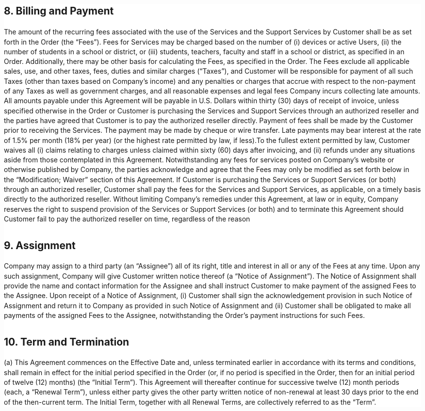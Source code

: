 8\. Billing and Payment
-----------------------

The amount of the recurring fees associated with the use of the Services and the Support Services by Customer shall be as set forth in the Order (the “Fees”). Fees for Services may be charged based on the number of (i) devices or active Users, (ii) the number of students in a school or district, or (iii) students, teachers, faculty and staff in a school or district, as specified in an Order. Additionally, there may be other basis for calculating the Fees, as specified in the Order. The Fees exclude all applicable sales, use, and other taxes, fees, duties and similar charges (“Taxes”), and Customer will be responsible for payment of all such Taxes (other than taxes based on Company’s income) and any penalties or charges that accrue with respect to the non-payment of any Taxes as well as government charges, and all reasonable expenses and legal fees Company incurs collecting late amounts. All amounts payable under this Agreement will be payable in U.S. Dollars within thirty (30) days of receipt of invoice, unless specified otherwise in the Order or Customer is purchasing the Services and Support Services through an authorized reseller and the parties have agreed that Customer is to pay the authorized reseller directly. Payment of fees shall be made by the Customer prior to receiving the Services. The payment may be made by cheque or wire transfer. Late payments may bear interest at the rate of 1.5% per month (18% per year) (or the highest rate permitted by law, if less).To the fullest extent permitted by law, Customer waives all (i) claims relating to charges unless claimed within sixty (60) days after invoicing, and (ii) refunds under any situations aside from those contemplated in this Agreement. Notwithstanding any fees for services posted on Company’s website or otherwise published by Company, the parties acknowledge and agree that the Fees may only be modified as set forth below in the “Modification; Waiver” section of this Agreement. If Customer is purchasing the Services or Support Services (or both) through an authorized reseller, Customer shall pay the fees for the Services and Support Services, as applicable, on a timely basis directly to the authorized reseller. Without limiting Company’s remedies under this Agreement, at law or in equity, Company reserves the right to suspend provision of the Services or Support Services (or both) and to terminate this Agreement should Customer fail to pay the authorized reseller on time, regardless of the reason

9\. Assignment
--------------

Company may assign to a third party (an “Assignee”) all of its right, title and interest in all or any of the Fees at any time. Upon any such assignment, Company will give Customer written notice thereof (a “Notice of Assignment”). The Notice of Assignment shall provide the name and contact information for the Assignee and shall instruct Customer to make payment of the assigned Fees to the Assignee. Upon receipt of a Notice of Assignment, (i) Customer shall sign the acknowledgement provision in such Notice of Assignment and return it to Company as provided in such Notice of Assignment and (ii) Customer shall be obligated to make all payments of the assigned Fees to the Assignee, notwithstanding the Order’s payment instructions for such Fees.

10\. Term and Termination
-------------------------

(a) This Agreement commences on the Effective Date and, unless terminated earlier in accordance with its terms and conditions, shall remain in effect for the initial period specified in the Order (or, if no period is specified in the Order, then for an initial period of twelve (12) months) (the “Initial Term”). This Agreement will thereafter continue for successive twelve (12) month periods (each, a “Renewal Term”), unless either party gives the other party written notice of non-renewal at least 30 days prior to the end of the then-current term. The Initial Term, together with all Renewal Terms, are collectively referred to as the “Term”.
